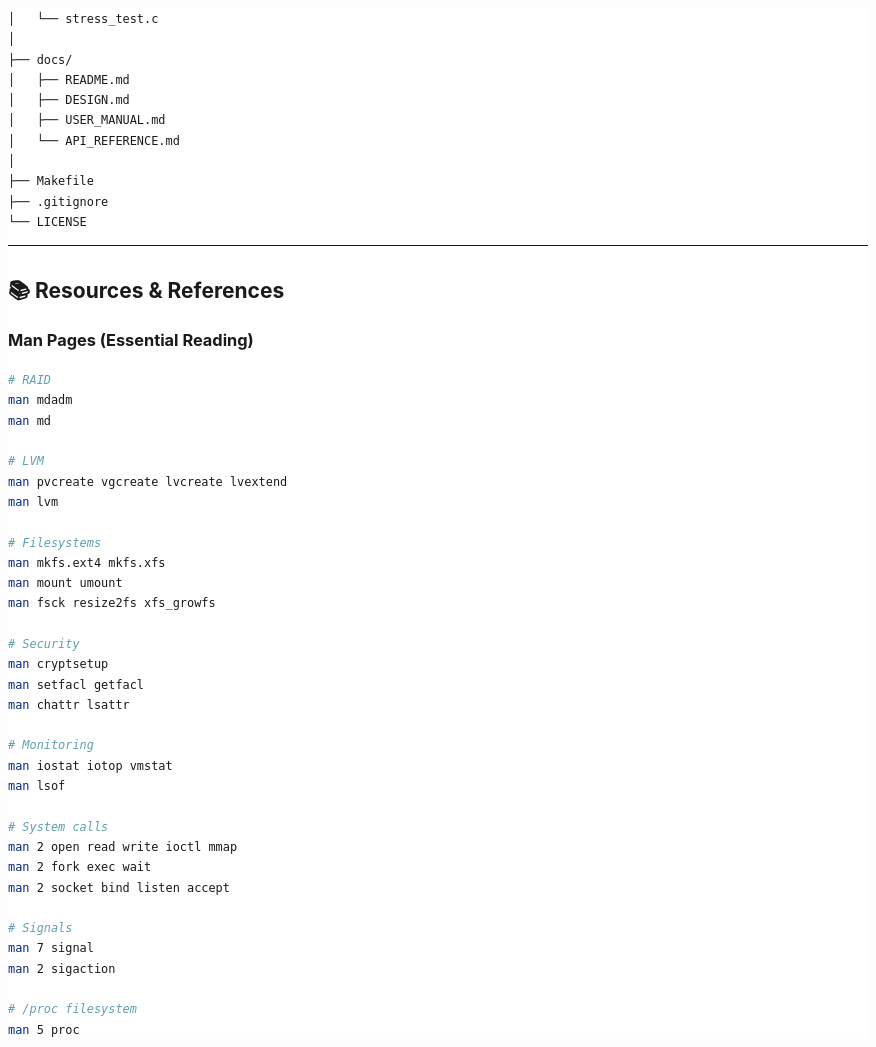 ```
│   └── stress_test.c
│
├── docs/
│   ├── README.md
│   ├── DESIGN.md
│   ├── USER_MANUAL.md
│   └── API_REFERENCE.md
│
├── Makefile
├── .gitignore
└── LICENSE
```

---

## 📚 Resources & References

### Man Pages (Essential Reading)
```bash
# RAID
man mdadm
man md

# LVM
man pvcreate vgcreate lvcreate lvextend
man lvm

# Filesystems
man mkfs.ext4 mkfs.xfs
man mount umount
man fsck resize2fs xfs_growfs

# Security
man cryptsetup
man setfacl getfacl
man chattr lsattr

# Monitoring
man iostat iotop vmstat
man lsof

# System calls
man 2 open read write ioctl mmap
man 2 fork exec wait
man 2 socket bind listen accept

# Signals
man 7 signal
man 2 sigaction

# /proc filesystem
man 5 proc
```
